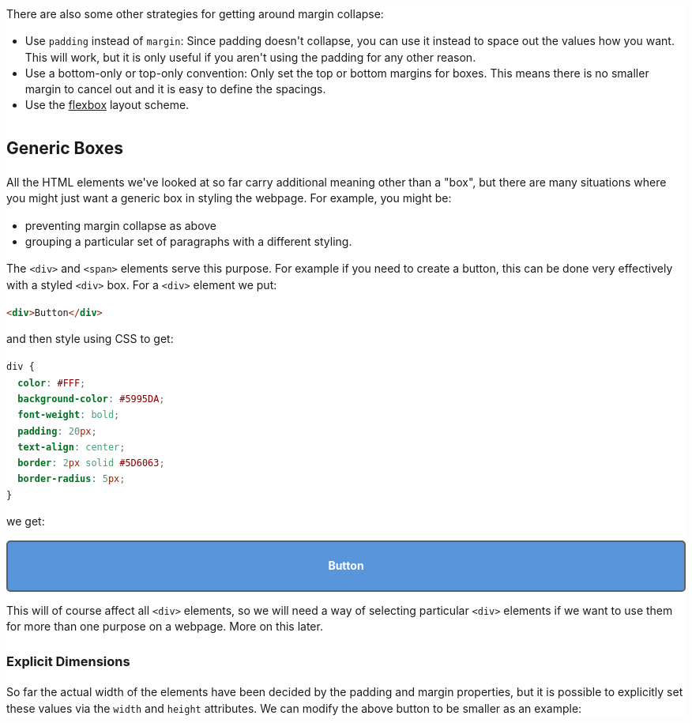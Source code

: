 There are also some other strategies for getting around margin collapse:

- Use `padding` instead of `margin`: Since padding doesn't collapse, you can use it instead to space out the values how you want. This will work, but it is only useful if you aren't using the padding for any other reason.
- Use a bottom-only or top-only convention: Only set the top or bottom margins for boxes. This means there is no smaller margin to cancel out and it is easy to define the spacings.
- Use the [flexbox](https://www.internetingishard.com/html-and-css/flexbox/) layout scheme.

## Generic Boxes

All the HTML elements we've looked at so far carry additional meaning other than a "box", but there are many situations where you might just want a generic box in styling the webpage. For example, you might be:

- preventing margin collapse as above
- grouping a particular set of paragraphs with a different styling.

The `<div>` and `<span>` elements serve this purpose. For example if you need to create a button, this can be done very effectively with a styled `<div>` box. For a `<div>` element we put:

```html
<div>Button</div>
```
and then style using CSS to get:

```css
div {
  color: #FFF;
  background-color: #5995DA;
  font-weight: bold;
  padding: 20px;
  text-align: center;
  border: 2px solid #5D6063;
  border-radius: 5px;
}
```
we get:

<div style='color: #FFF;
  background-color: #5995DA;
  font-weight: bold;
  padding: 20px;
  text-align: center;
  border: 2px solid #5D6063;
  border-radius: 5px;'>Button</div>

This will of course affect all `<div>` elements, so we will need a way of selecting particular `<div>` elements if we want to use them for more than one purpose on a webpage. More on this later.

### Explicit Dimensions

So far the actual width of the elements have been decided by the padding and margin properties, but it is possible to explicitly set these values via the `width` and `height` attributes. We can modify the above button to be smaller as an example:
